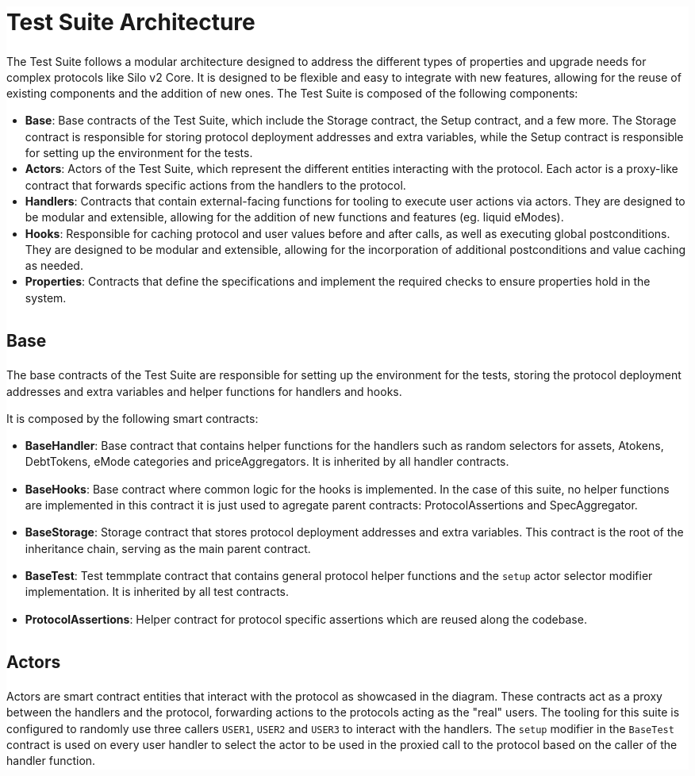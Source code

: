 # Test Suite Architecture

The Test Suite follows a modular architecture designed to address the different types of properties and upgrade needs for complex protocols like Silo v2 Core. It is designed to be flexible and easy to integrate with new features, allowing for the reuse of existing components and the addition of new ones. The Test Suite is composed of the following components:

- **Base**: Base contracts of the Test Suite, which include the Storage contract, the Setup contract, and a few more. The Storage contract is responsible for storing protocol deployment addresses and extra variables, while the Setup contract is responsible for setting up the environment for the tests.
- **Actors**: Actors of the Test Suite, which represent the different entities interacting with the protocol. Each actor is a proxy-like contract that forwards specific actions from the handlers to the protocol.
- **Handlers**: Contracts that contain external-facing functions for tooling to execute user actions via actors. They are designed to be modular and extensible, allowing for the addition of new functions and features (eg. liquid eModes).
- **Hooks**: Responsible for caching protocol and user values before and after calls, as well as executing global postconditions. They are designed to be modular and extensible, allowing for the incorporation of additional postconditions and value caching as needed.
- **Properties**: Contracts that define the specifications and implement the required checks to ensure properties hold in the system.

## Base

The base contracts of the Test Suite are responsible for setting up the environment for the tests, storing the protocol deployment addresses and extra variables and helper functions for handlers and hooks.

It is composed by the following smart contracts:

- **BaseHandler**: Base contract that contains helper functions for the handlers such as random selectors for assets, Atokens, DebtTokens, eMode categories and priceAggregators. It is inherited by all handler contracts.

- **BaseHooks**: Base contract where common logic for the hooks is implemented. In the case of this suite, no helper functions are implemented in this contract it is just used to agregate parent contracts: ProtocolAssertions and SpecAggregator.

- **BaseStorage**: Storage contract that stores protocol deployment addresses and extra variables. This contract is the root of the inheritance chain, serving as the main parent contract.

- **BaseTest**: Test temmplate contract that contains general protocol helper functions and the `setup` actor selector modifier implementation. It is inherited by all test contracts.

- **ProtocolAssertions**: Helper contract for protocol specific assertions which are reused along the codebase.

## Actors

Actors are smart contract entities that interact with the protocol as showcased in the diagram. These contracts act as a proxy between the handlers and the protocol, forwarding actions to the protocols acting as the "real" users. The tooling for this suite is configured to randomly use three callers `USER1`, `USER2` and `USER3` to interact with the handlers. The `setup` modifier in the `BaseTest` contract is used on every user handler to select the actor to be used in the proxied call to the protocol based on the caller of the handler function.
